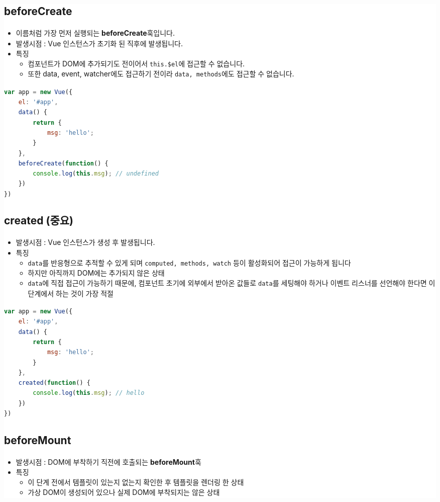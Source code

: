 

## beforeCreate

- 이름처럼 가장 먼저 실행되는 **beforeCreate**훅입니다.
- 발생시점 : Vue 인스턴스가 초기화 된 직후에 발생됩니다. 
- 특징
  - 컴포넌트가 DOM에 추가되기도 전이어서 `this.$el`에 접근할 수 없습니다. 
  - 또한 data, event, watcher에도 접근하기 전이라 `data, methods`에도 접근할 수 없습니다.

```js
var app = new Vue({
    el: '#app',
    data() {
        return {
            msg: 'hello';
        }
    },
    beforeCreate(function() {
        console.log(this.msg); // undefined
    })
})
```



## created (중요)

- 발생시점 : Vue 인스턴스가 생성 후 발생됩니다. 
- 특징
  -  `data`를 반응형으로 추적할 수 있게 되며 `computed, methods, watch` 등이 활성화되어 접근이 가능하게 됩니다
  - 하지만 아직까지 DOM에는 추가되지 않은 상태
  - `data`에 직접 접근이 가능하기 때문에, 컴포넌트 초기에 외부에서 받아온 값들로 `data`를 세팅해야 하거나 이벤트 리스너를 선언해야 한다면 이 단계에서 하는 것이 가장 적절

```js
var app = new Vue({
    el: '#app',
    data() {
        return {
            msg: 'hello';
        }
    },
    created(function() {
        console.log(this.msg); // hello
    })
})
```



## beforeMount

- 발생시점 : DOM에 부착하기 직전에 호출되는 **beforeMount**훅
- 특징
  - 이 단계 전에서 템플릿이 있는지 없는지 확인한 후 템플릿을 렌더링 한 상태
  - 가상 DOM이 생성되어 있으나 실제 DOM에 부착되지는 않은 상태
